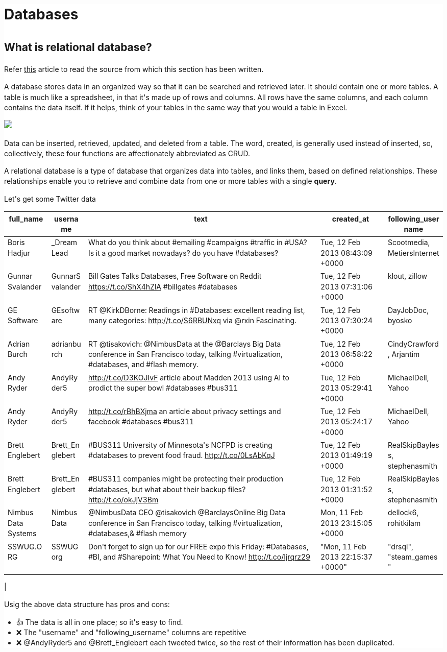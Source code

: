 # Databases

## What is relational database?

Refer [this](https://code.tutsplus.com/tutorials/relational-databases-for-dummies--net-30244) article to read the source from which this section has been written.

A database stores data in an organized way so that it can be searched and retrieved later. It should contain one or more tables. A table is much like a spreadsheet, in that it's made up of rows and columns. All rows have the same columns, and each column contains the data itself. If it helps, think of your tables in the same way that you would a table in Excel.


![](https://cdn.tutsplus.com/cdn-cgi/image/width=850/net/authors/lalith-polepeddi/relational-databases-for-dummies-fig1.png)



Data can be inserted, retrieved, updated, and deleted from a table. The word, created, is generally used instead of inserted, so, collectively, these four functions are affectionately abbreviated as CRUD.

A relational database is a type of database that organizes data into tables, and links them, based on defined relationships. These relationships enable you to retrieve and combine data from one or more tables with a single **query**.

Let's get some Twitter data

| full_name             | username          | text                                                                                                                                               | created_at                        | following_username                 |
|-----------------------|-------------------|----------------------------------------------------------------------------------------------------------------------------------------------------|-----------------------------------|------------------------------------|
| Boris Hadjur        | _DreamLead      | What do you think about #emailing #campaigns #traffic in #USA? Is it a good market nowadays? do you have #databases?                             | Tue, 12 Feb 2013 08:43:09 +0000 | Scootmedia, MetiersInternet    |
| Gunnar Svalander    | GunnarSvalander | Bill Gates Talks Databases, Free Software on Reddit https://t.co/ShX4hZlA #billgates #databases                                                  | Tue, 12 Feb 2013 07:31:06 +0000 | klout, zillow                  |
| GE Software         | GEsoftware      | RT @KirkDBorne: Readings in #Databases: excellent reading list, many categories: http://t.co/S6RBUNxq  via @rxin Fascinating.                    | Tue, 12 Feb 2013 07:30:24 +0000 | DayJobDoc, byosko              |
| Adrian Burch        | adrianburch     | RT @tisakovich: @NimbusData at the @Barclays Big Data conference in San Francisco today, talking #virtualization, #databases, and #flash memory. | Tue, 12 Feb 2013 06:58:22 +0000 | CindyCrawford, Arjantim        |
| Andy Ryder          | AndyRyder5      | http://t.co/D3KOJIvF article about Madden 2013 using AI to prodict the super bowl #databases #bus311                                             | Tue, 12 Feb 2013 05:29:41 +0000 | MichaelDell, Yahoo             |
| Andy Ryder          | AndyRyder5      | http://t.co/rBhBXjma an article about privacy settings and facebook #databases #bus311                                                           | Tue, 12 Feb 2013 05:24:17 +0000 | MichaelDell, Yahoo             |
| Brett Englebert     | Brett_Englebert | #BUS311 University of Minnesota's NCFPD is creating #databases to prevent food fraud. http://t.co/0LsAbKqJ                                     | Tue, 12 Feb 2013 01:49:19 +0000 | RealSkipBayless, stephenasmith |
| Brett Englebert       | Brett_Englebert | #BUS311 companies might be protecting their production #databases, but what about their backup files? http://t.co/okJjV3Bm                       | Tue, 12 Feb 2013 01:31:52 +0000 | RealSkipBayless, stephenasmith |
| Nimbus Data Systems | NimbusData      | @NimbusData CEO @tisakovich @BarclaysOnline Big Data conference in San Francisco today, talking #virtualization, #databases,&amp; #flash memory  | Mon, 11 Feb 2013 23:15:05 +0000 | dellock6, rohitkilam           |
| SSWUG.ORG           | SSWUGorg        | Don't forget to sign up for our FREE expo this Friday: #Databases, #BI, and #Sharepoint: What You Need to Know! http://t.co/Ijrqrz29             | "Mon, 11 Feb 2013 22:15:37 +0000" | "drsql", "steam_games"
|

Usig the above data structure has pros and cons:

* 👍 The data is all in one place; so it's easy to find.
* ❌ The "username" and "following_username" columns are repetitive
* ❌ @AndyRyder5 and @Brett_Englebert each tweeted twice, so the rest of their information has been duplicated.
